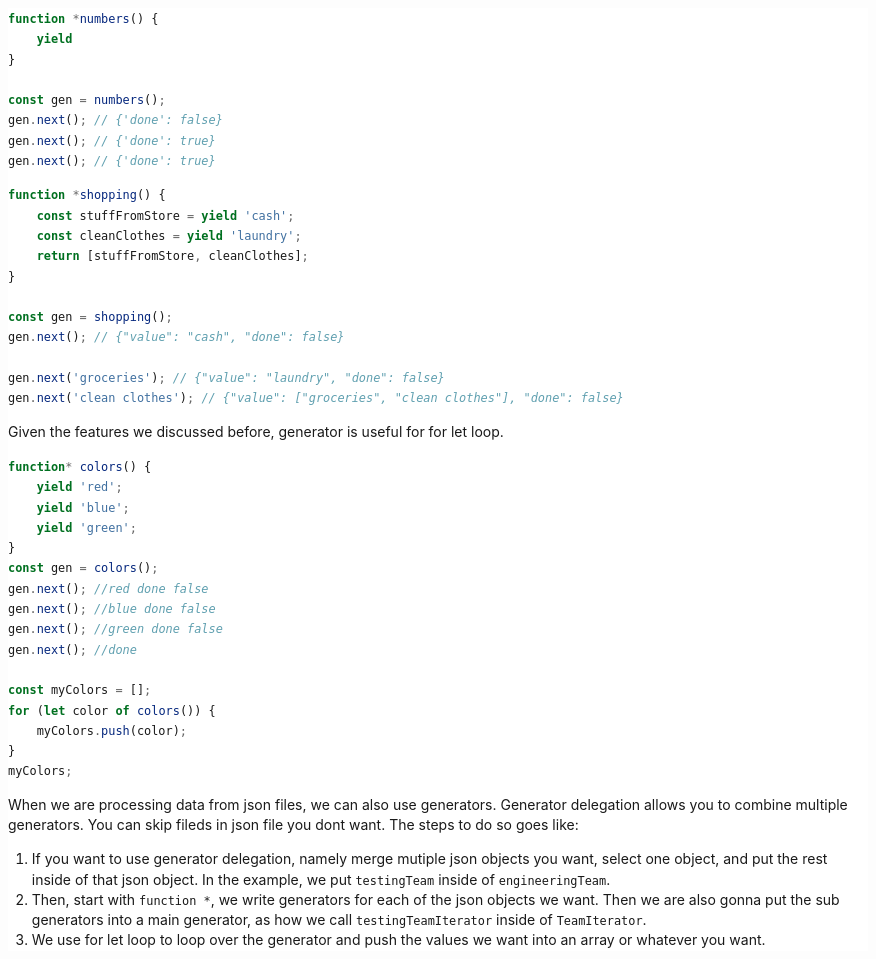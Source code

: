 ```javascript
function *numbers() {
    yield
}

const gen = numbers();
gen.next(); // {'done': false}
gen.next(); // {'done': true}
gen.next(); // {'done': true}
```

```javascript
function *shopping() {
    const stuffFromStore = yield 'cash';
    const cleanClothes = yield 'laundry';
    return [stuffFromStore, cleanClothes];
}

const gen = shopping();
gen.next(); // {"value": "cash", "done": false}

gen.next('groceries'); // {"value": "laundry", "done": false}
gen.next('clean clothes'); // {"value": ["groceries", "clean clothes"], "done": false}
```

Given the features we discussed before, generator is useful for for let loop. 

```javascript
function* colors() {
    yield 'red';
    yield 'blue';
    yield 'green';
}
const gen = colors();
gen.next(); //red done false
gen.next(); //blue done false
gen.next(); //green done false
gen.next(); //done

const myColors = [];
for (let color of colors()) {
    myColors.push(color);
}
myColors; 
```
When we are processing data from json files, we can also use generators. Generator delegation allows you to combine multiple generators. You can skip fileds in json file you dont want. The steps to do so goes like:     
1. If you want to use generator delegation, namely merge mutiple json objects you want, select one object, and put the rest inside of that json object. In the example, we put `testingTeam` inside of `engineeringTeam`.
2. Then, start with `function *`, we write generators for each of the json objects we want. Then we are also gonna put the sub generators into a main generator, as how we call `testingTeamIterator` inside of `TeamIterator`.
3. We use for let loop to loop over the generator and push the values we want into an array or whatever you want.

